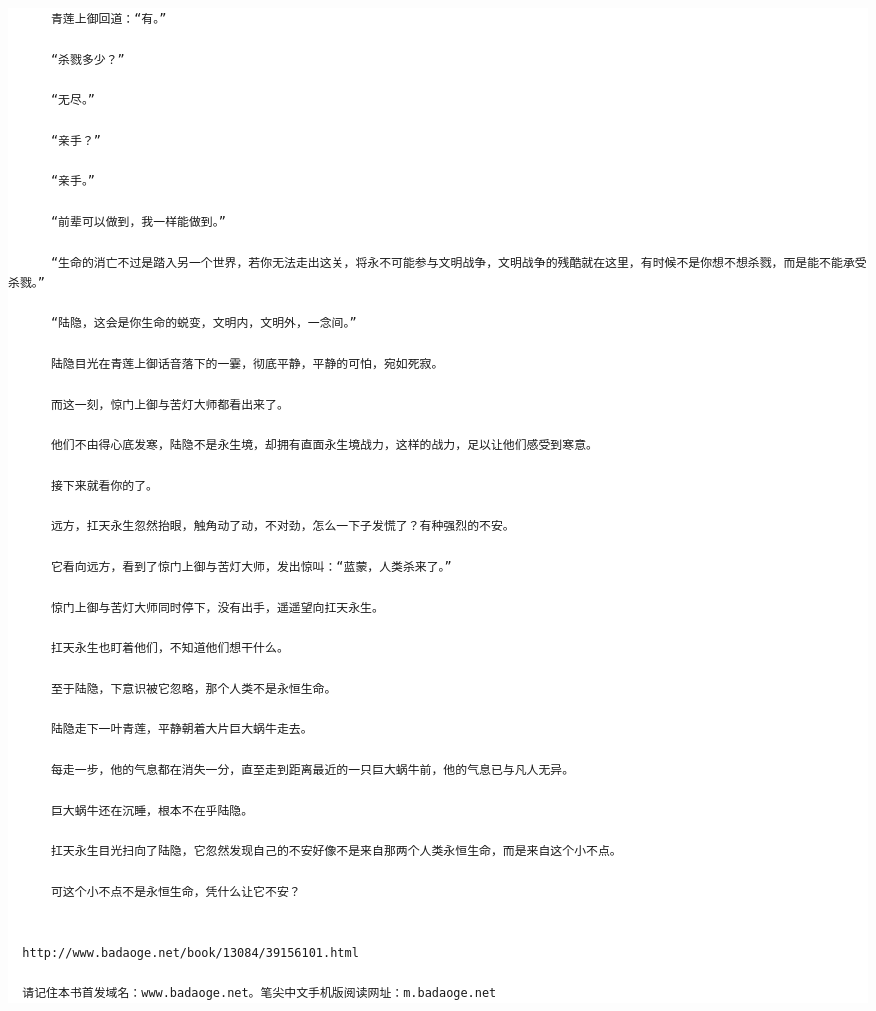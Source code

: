           青莲上御回道：“有。”
      
          “杀戮多少？”
      
          “无尽。”
      
          “亲手？”
      
          “亲手。”
      
          “前辈可以做到，我一样能做到。”
      
          “生命的消亡不过是踏入另一个世界，若你无法走出这关，将永不可能参与文明战争，文明战争的残酷就在这里，有时候不是你想不想杀戮，而是能不能承受杀戮。”
      
          “陆隐，这会是你生命的蜕变，文明内，文明外，一念间。”
      
          陆隐目光在青莲上御话音落下的一霎，彻底平静，平静的可怕，宛如死寂。
      
          而这一刻，惊门上御与苦灯大师都看出来了。
      
          他们不由得心底发寒，陆隐不是永生境，却拥有直面永生境战力，这样的战力，足以让他们感受到寒意。
      
          接下来就看你的了。
      
          远方，扛天永生忽然抬眼，触角动了动，不对劲，怎么一下子发慌了？有种强烈的不安。
      
          它看向远方，看到了惊门上御与苦灯大师，发出惊叫：“蓝蒙，人类杀来了。”
      
          惊门上御与苦灯大师同时停下，没有出手，遥遥望向扛天永生。
      
          扛天永生也盯着他们，不知道他们想干什么。
      
          至于陆隐，下意识被它忽略，那个人类不是永恒生命。
      
          陆隐走下一叶青莲，平静朝着大片巨大蜗牛走去。
      
          每走一步，他的气息都在消失一分，直至走到距离最近的一只巨大蜗牛前，他的气息已与凡人无异。
      
          巨大蜗牛还在沉睡，根本不在乎陆隐。
      
          扛天永生目光扫向了陆隐，它忽然发现自己的不安好像不是来自那两个人类永恒生命，而是来自这个小不点。
      
          可这个小不点不是永恒生命，凭什么让它不安？
      
      
      http://www.badaoge.net/book/13084/39156101.html
      
      请记住本书首发域名：www.badaoge.net。笔尖中文手机版阅读网址：m.badaoge.net